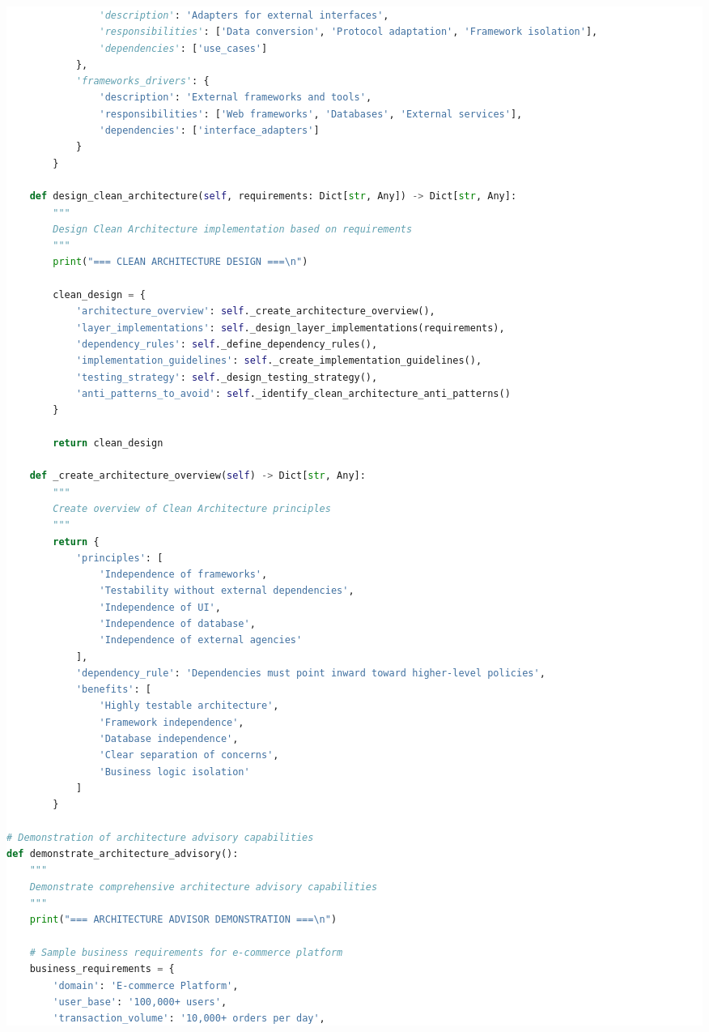 ```python
                'description': 'Adapters for external interfaces',
                'responsibilities': ['Data conversion', 'Protocol adaptation', 'Framework isolation'],
                'dependencies': ['use_cases']
            },
            'frameworks_drivers': {
                'description': 'External frameworks and tools',
                'responsibilities': ['Web frameworks', 'Databases', 'External services'],
                'dependencies': ['interface_adapters']
            }
        }

    def design_clean_architecture(self, requirements: Dict[str, Any]) -> Dict[str, Any]:
        """
        Design Clean Architecture implementation based on requirements
        """
        print("=== CLEAN ARCHITECTURE DESIGN ===\n")

        clean_design = {
            'architecture_overview': self._create_architecture_overview(),
            'layer_implementations': self._design_layer_implementations(requirements),
            'dependency_rules': self._define_dependency_rules(),
            'implementation_guidelines': self._create_implementation_guidelines(),
            'testing_strategy': self._design_testing_strategy(),
            'anti_patterns_to_avoid': self._identify_clean_architecture_anti_patterns()
        }

        return clean_design

    def _create_architecture_overview(self) -> Dict[str, Any]:
        """
        Create overview of Clean Architecture principles
        """
        return {
            'principles': [
                'Independence of frameworks',
                'Testability without external dependencies',
                'Independence of UI',
                'Independence of database',
                'Independence of external agencies'
            ],
            'dependency_rule': 'Dependencies must point inward toward higher-level policies',
            'benefits': [
                'Highly testable architecture',
                'Framework independence',
                'Database independence',
                'Clear separation of concerns',
                'Business logic isolation'
            ]
        }

# Demonstration of architecture advisory capabilities
def demonstrate_architecture_advisory():
    """
    Demonstrate comprehensive architecture advisory capabilities
    """
    print("=== ARCHITECTURE ADVISOR DEMONSTRATION ===\n")

    # Sample business requirements for e-commerce platform
    business_requirements = {
        'domain': 'E-commerce Platform',
        'user_base': '100,000+ users',
        'transaction_volume': '10,000+ orders per day',
```